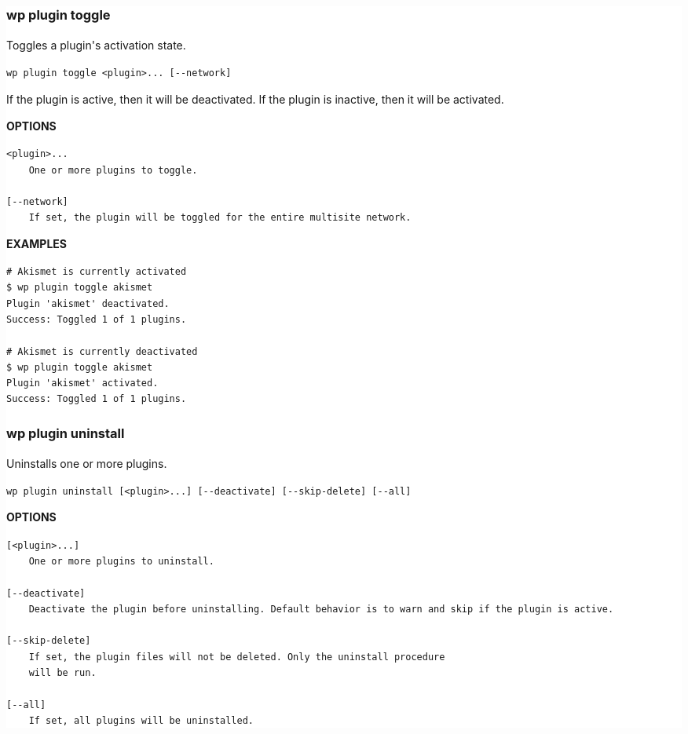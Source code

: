 

### wp plugin toggle

Toggles a plugin's activation state.

~~~
wp plugin toggle <plugin>... [--network]
~~~

If the plugin is active, then it will be deactivated. If the plugin is
inactive, then it will be activated.

**OPTIONS**

	<plugin>...
		One or more plugins to toggle.

	[--network]
		If set, the plugin will be toggled for the entire multisite network.

**EXAMPLES**

    # Akismet is currently activated
    $ wp plugin toggle akismet
    Plugin 'akismet' deactivated.
    Success: Toggled 1 of 1 plugins.

    # Akismet is currently deactivated
    $ wp plugin toggle akismet
    Plugin 'akismet' activated.
    Success: Toggled 1 of 1 plugins.



### wp plugin uninstall

Uninstalls one or more plugins.

~~~
wp plugin uninstall [<plugin>...] [--deactivate] [--skip-delete] [--all]
~~~

**OPTIONS**

	[<plugin>...]
		One or more plugins to uninstall.

	[--deactivate]
		Deactivate the plugin before uninstalling. Default behavior is to warn and skip if the plugin is active.

	[--skip-delete]
		If set, the plugin files will not be deleted. Only the uninstall procedure
		will be run.

	[--all]
		If set, all plugins will be uninstalled.
